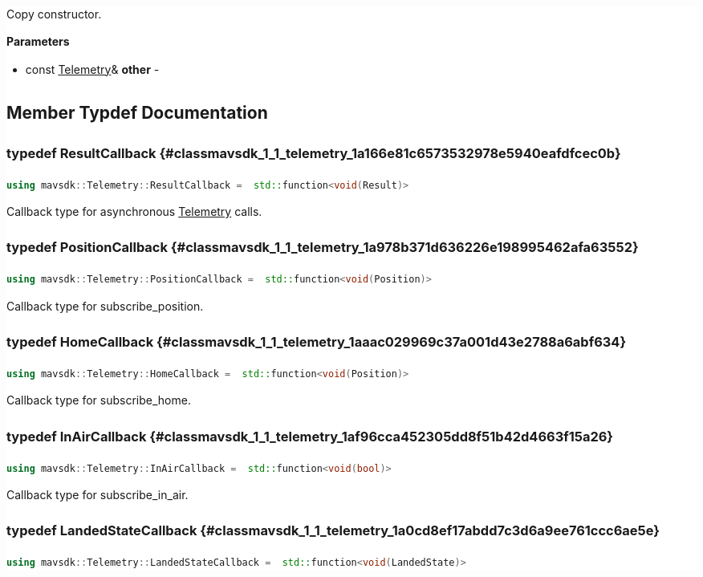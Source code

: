 
Copy constructor.


**Parameters**

* const [Telemetry](classmavsdk_1_1_telemetry.md)& **other** - 

## Member Typdef Documentation


### typedef ResultCallback {#classmavsdk_1_1_telemetry_1a166e81c6573532978e5940eafdfcec0b}

```cpp
using mavsdk::Telemetry::ResultCallback =  std::function<void(Result)>
```


Callback type for asynchronous [Telemetry](classmavsdk_1_1_telemetry.md) calls.


### typedef PositionCallback {#classmavsdk_1_1_telemetry_1a978b371d636226e198995462afa63552}

```cpp
using mavsdk::Telemetry::PositionCallback =  std::function<void(Position)>
```


Callback type for subscribe_position.


### typedef HomeCallback {#classmavsdk_1_1_telemetry_1aaac029969c37a001d43e2788a6abf634}

```cpp
using mavsdk::Telemetry::HomeCallback =  std::function<void(Position)>
```


Callback type for subscribe_home.


### typedef InAirCallback {#classmavsdk_1_1_telemetry_1af96cca452305dd8f51b42d4663f15a26}

```cpp
using mavsdk::Telemetry::InAirCallback =  std::function<void(bool)>
```


Callback type for subscribe_in_air.


### typedef LandedStateCallback {#classmavsdk_1_1_telemetry_1a0cd8ef17abdd7c3d6a9ee761ccc6ae5e}

```cpp
using mavsdk::Telemetry::LandedStateCallback =  std::function<void(LandedState)>
```
